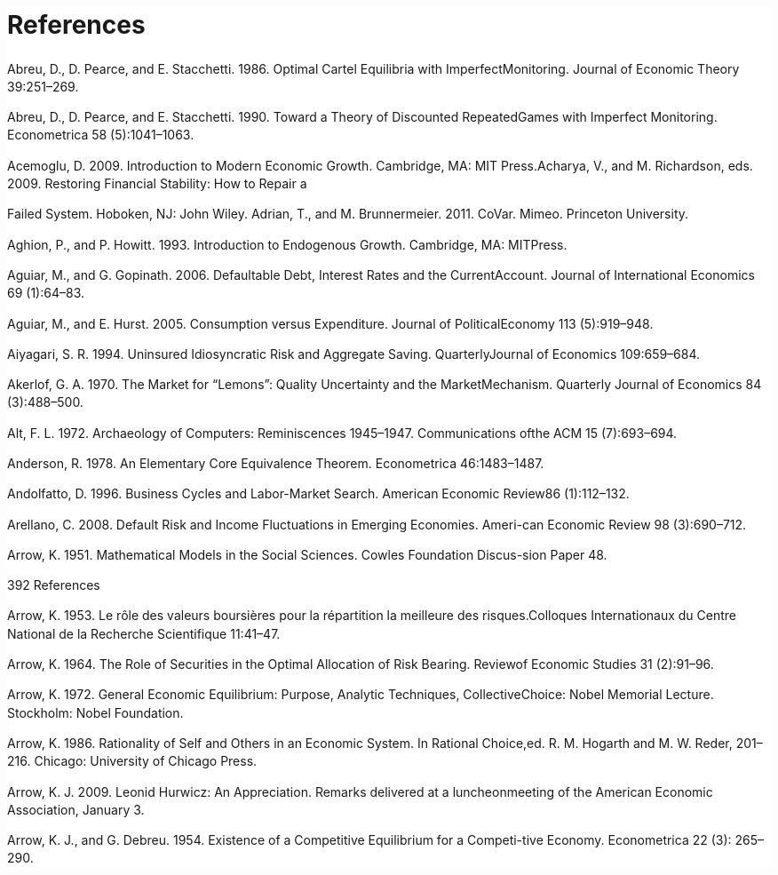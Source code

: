 # References

Abreu, D., D. Pearce, and E. Stacchetti. 1986. Optimal Cartel Equilibria with ImperfectMonitoring. Journal of Economic Theory 39:251–269.

Abreu, D., D. Pearce, and E. Stacchetti. 1990. Toward a Theory of Discounted RepeatedGames with Imperfect Monitoring. Econometrica 58 (5):1041–1063.

Acemoglu, D. 2009. Introduction to Modern Economic Growth. Cambridge, MA: MIT Press.Acharya, V., and M. Richardson, eds. 2009. Restoring Financial Stability: How to Repair a

Failed System. Hoboken, NJ: John Wiley.
Adrian, T., and M. Brunnermeier. 2011. CoVar. Mimeo. Princeton University.

Aghion, P., and P. Howitt. 1993. Introduction to Endogenous Growth. Cambridge, MA: MITPress.

Aguiar, M., and G. Gopinath. 2006. Defaultable Debt, Interest Rates and the CurrentAccount. Journal of International Economics 69 (1):64–83.

Aguiar, M., and E. Hurst. 2005. Consumption versus Expenditure. Journal of PoliticalEconomy 113 (5):919–948.

Aiyagari, S. R. 1994. Uninsured Idiosyncratic Risk and Aggregate Saving. QuarterlyJournal of Economics 109:659–684.

Akerlof, G. A. 1970. The Market for “Lemons”: Quality Uncertainty and the MarketMechanism. Quarterly Journal of Economics 84 (3):488–500.

Alt, F. L. 1972. Archaeology of Computers: Reminiscences 1945–1947. Communications ofthe ACM 15 (7):693–694.

Anderson, R. 1978. An Elementary Core Equivalence Theorem. Econometrica 46:1483–1487.

Andolfatto, D. 1996. Business Cycles and Labor-Market Search. American Economic Review86 (1):112–132.

Arellano, C. 2008. Default Risk and Income Fluctuations in Emerging Economies. Ameri-can Economic Review 98 (3):690–712.

Arrow, K. 1951. Mathematical Models in the Social Sciences. Cowles Foundation Discus-sion Paper 48.

392 References

Arrow, K. 1953. Le rôle des valeurs boursières pour la répartition la meilleure des risques.Colloques Internationaux du Centre National de la Recherche Scientifique 11:41–47.

Arrow, K. 1964. The Role of Securities in the Optimal Allocation of Risk Bearing. Reviewof Economic Studies 31 (2):91–96.

Arrow, K. 1972. General Economic Equilibrium: Purpose, Analytic Techniques, CollectiveChoice: Nobel Memorial Lecture. Stockholm: Nobel Foundation.

Arrow, K. 1986. Rationality of Self and Others in an Economic System. In Rational Choice,ed. R. M. Hogarth and M. W. Reder, 201–216. Chicago: University of Chicago Press.

Arrow, K. J. 2009. Leonid Hurwicz: An Appreciation. Remarks delivered at a luncheonmeeting of the American Economic Association, January 3.

Arrow, K. J., and G. Debreu. 1954. Existence of a Competitive Equilibrium for a Competi-tive Economy. Econometrica 22 (3): 265–290.
